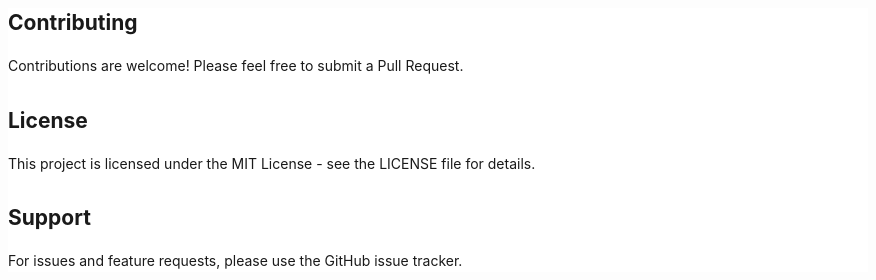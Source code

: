 ## Contributing

Contributions are welcome! Please feel free to submit a Pull Request.

## License

This project is licensed under the MIT License - see the LICENSE file for details.

## Support

For issues and feature requests, please use the GitHub issue tracker.